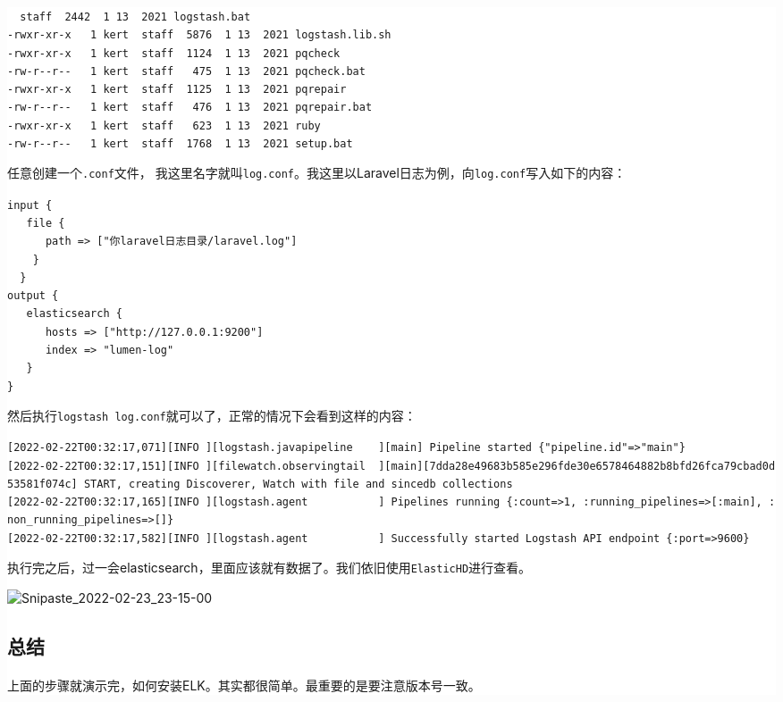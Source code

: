 ```shell
  staff  2442  1 13  2021 logstash.bat
-rwxr-xr-x   1 kert  staff  5876  1 13  2021 logstash.lib.sh
-rwxr-xr-x   1 kert  staff  1124  1 13  2021 pqcheck
-rw-r--r--   1 kert  staff   475  1 13  2021 pqcheck.bat
-rwxr-xr-x   1 kert  staff  1125  1 13  2021 pqrepair
-rw-r--r--   1 kert  staff   476  1 13  2021 pqrepair.bat
-rwxr-xr-x   1 kert  staff   623  1 13  2021 ruby
-rw-r--r--   1 kert  staff  1768  1 13  2021 setup.bat
```
任意创建一个`.conf`文件， 我这里名字就叫`log.conf`。我这里以Laravel日志为例，向`log.conf`写入如下的内容：
```shell
input {
   file {
      path => ["你laravel日志目录/laravel.log"]
    }
  }
output {
   elasticsearch {
      hosts => ["http://127.0.0.1:9200"]
      index => "lumen-log"
   }
}
```
然后执行`logstash log.conf`就可以了，正常的情况下会看到这样的内容：
```shell
[2022-02-22T00:32:17,071][INFO ][logstash.javapipeline    ][main] Pipeline started {"pipeline.id"=>"main"}
[2022-02-22T00:32:17,151][INFO ][filewatch.observingtail  ][main][7dda28e49683b585e296fde30e6578464882b8bfd26fca79cbad0d53581f074c] START, creating Discoverer, Watch with file and sincedb collections
[2022-02-22T00:32:17,165][INFO ][logstash.agent           ] Pipelines running {:count=>1, :running_pipelines=>[:main], :non_running_pipelines=>[]}
[2022-02-22T00:32:17,582][INFO ][logstash.agent           ] Successfully started Logstash API endpoint {:port=>9600}
```
执行完之后，过一会elasticsearch，里面应该就有数据了。我们依旧使用`ElasticHD`进行查看。

![Snipaste_2022-02-23_23-15-00](http://qiniucloud.qqdeveloper.com/1645629362176-Snipaste_2022-02-23_23-15-00.png)

## 总结

上面的步骤就演示完，如何安装ELK。其实都很简单。最重要的是要注意版本号一致。
